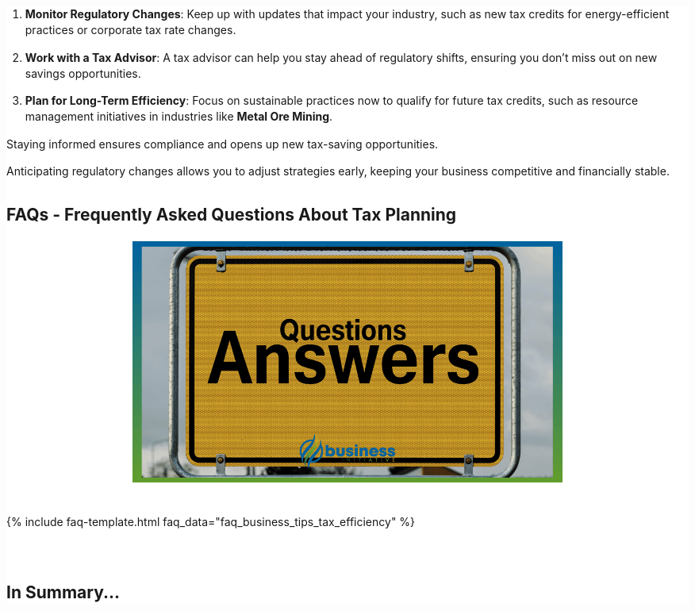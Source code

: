 1. **Monitor Regulatory Changes**: Keep up with updates that impact your industry, such as new tax credits for energy-efficient practices or corporate tax rate changes.
   
2. **Work with a Tax Advisor**: A tax advisor can help you stay ahead of regulatory shifts, ensuring you don’t miss out on new savings opportunities.

3. **Plan for Long-Term Efficiency**: Focus on sustainable practices now to qualify for future tax credits, such as resource management initiatives in industries like **Metal Ore Mining**.
<a id="faqs"> 

Staying informed ensures compliance and opens up new tax-saving opportunities.

Anticipating regulatory changes allows you to adjust strategies early, keeping your business competitive and financially stable.

## FAQs - Frequently Asked Questions About Tax Planning

<center>
<img alt="Business FAQs" src="/images/content/faqs-section.png" title="Common Business Questions" style="width: 63%; height: 63%">
</center>

<br>

<link rel="stylesheet" href="/assets/css/faq-styles.css">

{% include faq-template.html faq_data="faq_business_tips_tax_efficiency" %}

<br>

## In Summary...
